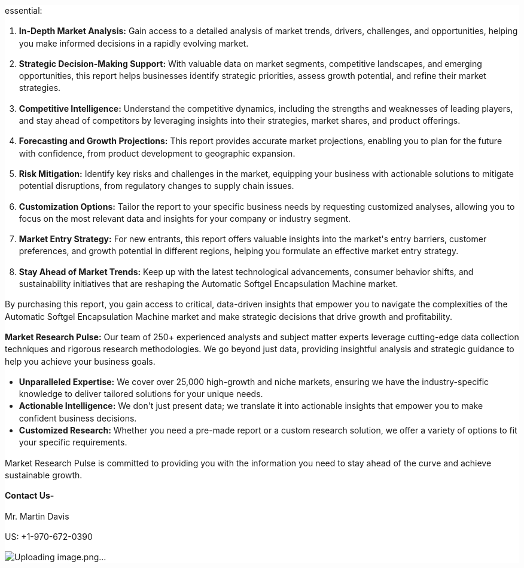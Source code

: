 essential:</p><ol><li><p><strong>In-Depth Market Analysis:</strong> Gain access to a detailed analysis of market trends, drivers, challenges, and opportunities, helping you make informed decisions in a rapidly evolving market.</p></li><li><p><strong>Strategic Decision-Making Support:</strong> With valuable data on market segments, competitive landscapes, and emerging opportunities, this report helps businesses identify strategic priorities, assess growth potential, and refine their market strategies.</p></li><li><p><strong>Competitive Intelligence:</strong> Understand the competitive dynamics, including the strengths and weaknesses of leading players, and stay ahead of competitors by leveraging insights into their strategies, market shares, and product offerings.</p></li><li><p><strong>Forecasting and Growth Projections:</strong> This report provides accurate market projections, enabling you to plan for the future with confidence, from product development to geographic expansion.</p></li><li><p><strong>Risk Mitigation:</strong> Identify key risks and challenges in the market, equipping your business with actionable solutions to mitigate potential disruptions, from regulatory changes to supply chain issues.</p></li><li><p><strong>Customization Options:</strong> Tailor the report to your specific business needs by requesting customized analyses, allowing you to focus on the most relevant data and insights for your company or industry segment.</p></li><li><p><strong>Market Entry Strategy:</strong> For new entrants, this report offers valuable insights into the market's entry barriers, customer preferences, and growth potential in different regions, helping you formulate an effective market entry strategy.</p></li><li><p><strong>Stay Ahead of Market Trends:</strong> Keep up with the latest technological advancements, consumer behavior shifts, and sustainability initiatives that are reshaping the Automatic Softgel Encapsulation Machine market.</p></li></ol><p>By purchasing this report, you gain access to critical, data-driven insights that empower you to navigate the complexities of the Automatic Softgel Encapsulation Machine market and make strategic decisions that drive growth and profitability.</p><p><strong>Market Research Pulse:</strong>&nbsp;Our team of 250+ experienced analysts and subject matter experts leverage cutting-edge data collection techniques and rigorous research methodologies. We go beyond just data, providing insightful analysis and strategic guidance to help you achieve your business goals.</p><ul><li><strong>Unparalleled Expertise:</strong>&nbsp;We cover over 25,000 high-growth and niche markets, ensuring we have the industry-specific knowledge to deliver tailored solutions for your unique needs.</li><li><strong>Actionable Intelligence:</strong>&nbsp;We don't just present data; we translate it into actionable insights that empower you to make confident business decisions.</li><li><strong>Customized Research:</strong>&nbsp;Whether you need a pre-made report or a custom research solution, we offer a variety of options to fit your specific requirements.</li></ul><p>Market Research Pulse is committed to providing you with the information you need to stay ahead of the curve and achieve sustainable growth.</p><p><strong>Contact Us-</strong></p><p>Mr. Martin Davis</p><p>US: +1-970-672-0390</p>
![Uploading image.png…]()
